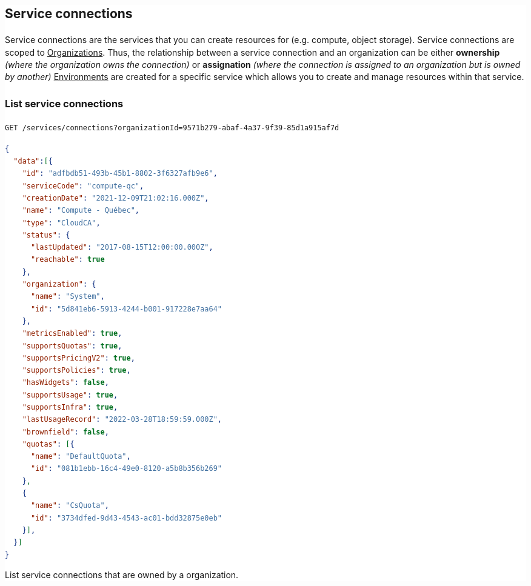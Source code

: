 ## Service connections

Service connections are the services that you can create resources for (e.g. compute, object storage). Service connections are scoped to [Organizations](#administration-organizations). Thus, the relationship between a service connection and an organization can be either **ownership** _(where the organization owns the connection)_ or **assignation** _(where the connection is assigned to an organization but is owned by another)_ [Environments](#administration-environments) are created for a specific service which allows you to create and manage resources within that service.


### List service connections

`GET /services/connections?organizationId=9571b279-abaf-4a37-9f39-85d1a915af7d`

```json
{
  "data":[{
    "id": "adfbdb51-493b-45b1-8802-3f6327afb9e6",
    "serviceCode": "compute-qc",
    "creationDate": "2021-12-09T21:02:16.000Z",
    "name": "Compute - Québec",
    "type": "CloudCA",
    "status": {  
      "lastUpdated": "2017-08-15T12:00:00.000Z",
      "reachable": true
    },
    "organization": {
      "name": "System",
      "id": "5d841eb6-5913-4244-b001-917228e7aa64"
    },
    "metricsEnabled": true,
    "supportsQuotas": true,
    "supportsPricingV2": true,
    "supportsPolicies": true,
    "hasWidgets": false,
    "supportsUsage": true,
    "supportsInfra": true,
    "lastUsageRecord": "2022-03-28T18:59:59.000Z",
    "brownfield": false,
    "quotas": [{
      "name": "DefaultQuota",
      "id": "081b1ebb-16c4-49e0-8120-a5b8b356b269"
    },
    {
      "name": "CsQuota",
      "id": "3734dfed-9d43-4543-ac01-bdd32875e0eb"
    }],
  }]
}
```

List service connections that are owned by a organization.
